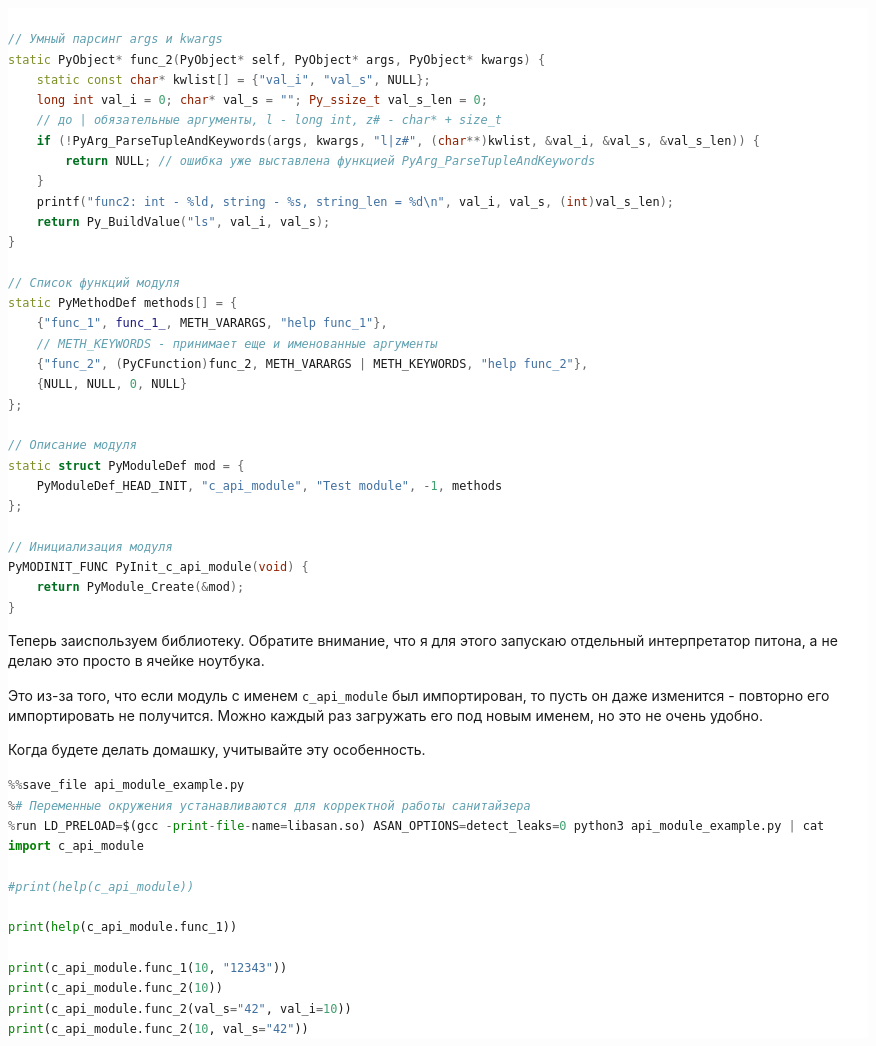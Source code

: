 ```cpp

// Умный парсинг args и kwargs
static PyObject* func_2(PyObject* self, PyObject* args, PyObject* kwargs) {
    static const char* kwlist[] = {"val_i", "val_s", NULL};
    long int val_i = 0; char* val_s = ""; Py_ssize_t val_s_len = 0;
    // до | обязательные аргументы, l - long int, z# - char* + size_t
    if (!PyArg_ParseTupleAndKeywords(args, kwargs, "l|z#", (char**)kwlist, &val_i, &val_s, &val_s_len)) {
        return NULL; // ошибка уже выставлена функцией PyArg_ParseTupleAndKeywords
    }
    printf("func2: int - %ld, string - %s, string_len = %d\n", val_i, val_s, (int)val_s_len);
    return Py_BuildValue("ls", val_i, val_s);
}

// Список функций модуля
static PyMethodDef methods[] = {
    {"func_1", func_1_, METH_VARARGS, "help func_1"},
    // METH_KEYWORDS - принимает еще и именованные аргументы
    {"func_2", (PyCFunction)func_2, METH_VARARGS | METH_KEYWORDS, "help func_2"},
    {NULL, NULL, 0, NULL}
};

// Описание модуля
static struct PyModuleDef mod = {
    PyModuleDef_HEAD_INIT, "c_api_module", "Test module", -1, methods
};

// Инициализация модуля
PyMODINIT_FUNC PyInit_c_api_module(void) {
    return PyModule_Create(&mod);
}
```

Теперь заиспользуем библиотеку. Обратите внимание, что я для этого запускаю отдельный интерпретатор питона, а не делаю это просто в ячейке ноутбука.

Это из-за того, что если модуль с именем `c_api_module` был импортирован, то пусть он даже изменится - повторно его импортировать не получится. Можно каждый раз загружать его под новым именем, но это не очень удобно.

Когда будете делать домашку, учитывайте эту особенность.


```python
%%save_file api_module_example.py
%# Переменные окружения устанавливаются для корректной работы санитайзера
%run LD_PRELOAD=$(gcc -print-file-name=libasan.so) ASAN_OPTIONS=detect_leaks=0 python3 api_module_example.py | cat
import c_api_module

#print(help(c_api_module))

print(help(c_api_module.func_1))

print(c_api_module.func_1(10, "12343"))
print(c_api_module.func_2(10))
print(c_api_module.func_2(val_s="42", val_i=10))
print(c_api_module.func_2(10, val_s="42"))
```
